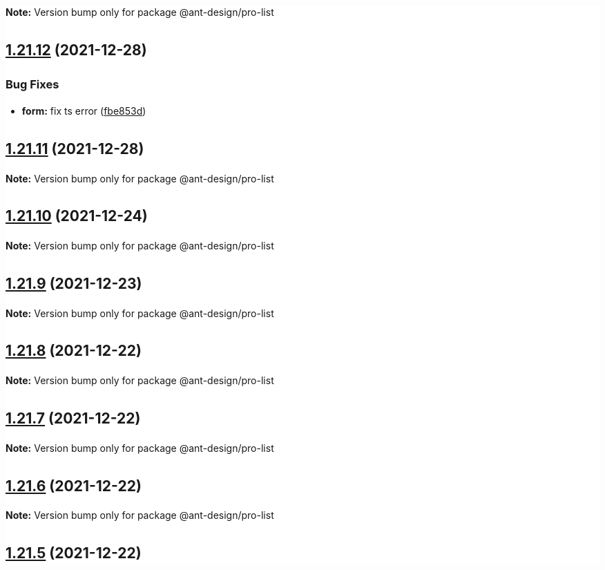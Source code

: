 **Note:** Version bump only for package @ant-design/pro-list

## [1.21.12](https://github.com/ant-design/pro-components/compare/@ant-design/pro-list@1.21.11...@ant-design/pro-list@1.21.12) (2021-12-28)

### Bug Fixes

- **form:** fix ts error ([fbe853d](https://github.com/ant-design/pro-components/commit/fbe853d66aae90040ae0bc807c255fbf984611f2))

## [1.21.11](https://github.com/ant-design/pro-components/compare/@ant-design/pro-list@1.21.10...@ant-design/pro-list@1.21.11) (2021-12-28)

**Note:** Version bump only for package @ant-design/pro-list

## [1.21.10](https://github.com/ant-design/pro-components/compare/@ant-design/pro-list@1.21.9...@ant-design/pro-list@1.21.10) (2021-12-24)

**Note:** Version bump only for package @ant-design/pro-list

## [1.21.9](https://github.com/ant-design/pro-components/compare/@ant-design/pro-list@1.21.8...@ant-design/pro-list@1.21.9) (2021-12-23)

**Note:** Version bump only for package @ant-design/pro-list

## [1.21.8](https://github.com/ant-design/pro-components/compare/@ant-design/pro-list@1.21.7...@ant-design/pro-list@1.21.8) (2021-12-22)

**Note:** Version bump only for package @ant-design/pro-list

## [1.21.7](https://github.com/ant-design/pro-components/compare/@ant-design/pro-list@1.21.6...@ant-design/pro-list@1.21.7) (2021-12-22)

**Note:** Version bump only for package @ant-design/pro-list

## [1.21.6](https://github.com/ant-design/pro-components/compare/@ant-design/pro-list@1.21.5...@ant-design/pro-list@1.21.6) (2021-12-22)

**Note:** Version bump only for package @ant-design/pro-list

## [1.21.5](https://github.com/ant-design/pro-components/compare/@ant-design/pro-list@1.21.4...@ant-design/pro-list@1.21.5) (2021-12-22)
